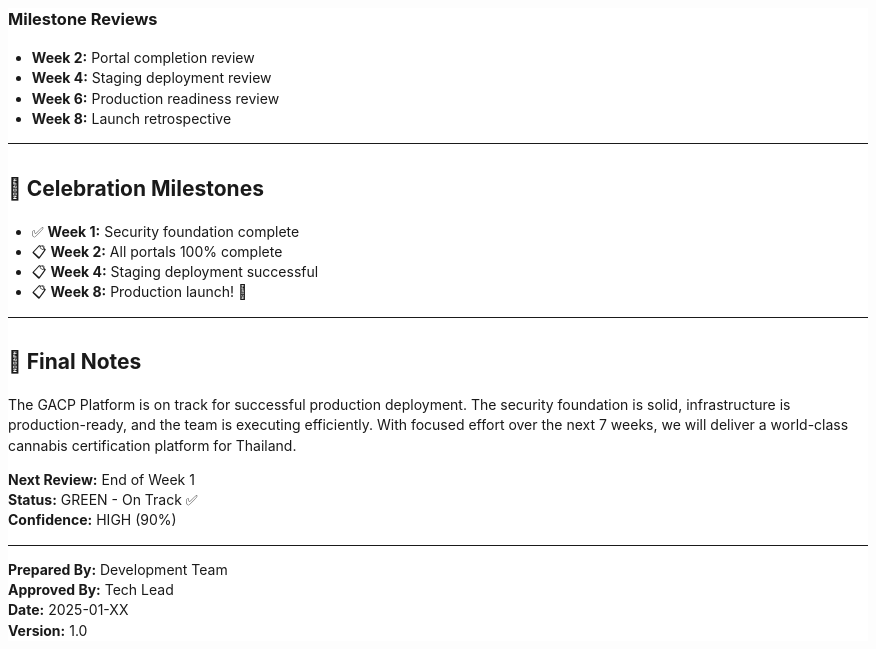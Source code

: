 ### Milestone Reviews

- **Week 2:** Portal completion review
- **Week 4:** Staging deployment review
- **Week 6:** Production readiness review
- **Week 8:** Launch retrospective

---

## 🎉 Celebration Milestones

- ✅ **Week 1:** Security foundation complete
- 📋 **Week 2:** All portals 100% complete
- 📋 **Week 4:** Staging deployment successful
- 📋 **Week 8:** Production launch! 🚀

---

## 📝 Final Notes

The GACP Platform is on track for successful production deployment. The security foundation is solid, infrastructure is production-ready, and the team is executing efficiently. With focused effort over the next 7 weeks, we will deliver a world-class cannabis certification platform for Thailand.

**Next Review:** End of Week 1  
**Status:** GREEN - On Track ✅  
**Confidence:** HIGH (90%)

---

**Prepared By:** Development Team  
**Approved By:** Tech Lead  
**Date:** 2025-01-XX  
**Version:** 1.0
